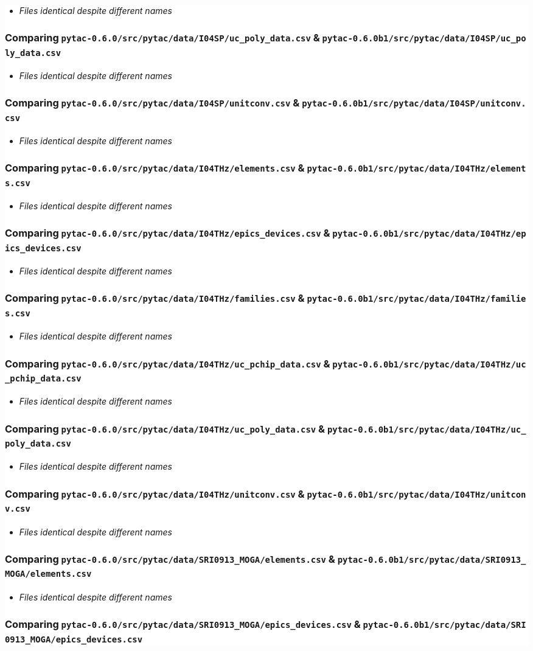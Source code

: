  * *Files identical despite different names*

### Comparing `pytac-0.6.0/src/pytac/data/I04SP/uc_poly_data.csv` & `pytac-0.6.0b1/src/pytac/data/I04SP/uc_poly_data.csv`

 * *Files identical despite different names*

### Comparing `pytac-0.6.0/src/pytac/data/I04SP/unitconv.csv` & `pytac-0.6.0b1/src/pytac/data/I04SP/unitconv.csv`

 * *Files identical despite different names*

### Comparing `pytac-0.6.0/src/pytac/data/I04THz/elements.csv` & `pytac-0.6.0b1/src/pytac/data/I04THz/elements.csv`

 * *Files identical despite different names*

### Comparing `pytac-0.6.0/src/pytac/data/I04THz/epics_devices.csv` & `pytac-0.6.0b1/src/pytac/data/I04THz/epics_devices.csv`

 * *Files identical despite different names*

### Comparing `pytac-0.6.0/src/pytac/data/I04THz/families.csv` & `pytac-0.6.0b1/src/pytac/data/I04THz/families.csv`

 * *Files identical despite different names*

### Comparing `pytac-0.6.0/src/pytac/data/I04THz/uc_pchip_data.csv` & `pytac-0.6.0b1/src/pytac/data/I04THz/uc_pchip_data.csv`

 * *Files identical despite different names*

### Comparing `pytac-0.6.0/src/pytac/data/I04THz/uc_poly_data.csv` & `pytac-0.6.0b1/src/pytac/data/I04THz/uc_poly_data.csv`

 * *Files identical despite different names*

### Comparing `pytac-0.6.0/src/pytac/data/I04THz/unitconv.csv` & `pytac-0.6.0b1/src/pytac/data/I04THz/unitconv.csv`

 * *Files identical despite different names*

### Comparing `pytac-0.6.0/src/pytac/data/SRI0913_MOGA/elements.csv` & `pytac-0.6.0b1/src/pytac/data/SRI0913_MOGA/elements.csv`

 * *Files identical despite different names*

### Comparing `pytac-0.6.0/src/pytac/data/SRI0913_MOGA/epics_devices.csv` & `pytac-0.6.0b1/src/pytac/data/SRI0913_MOGA/epics_devices.csv`
